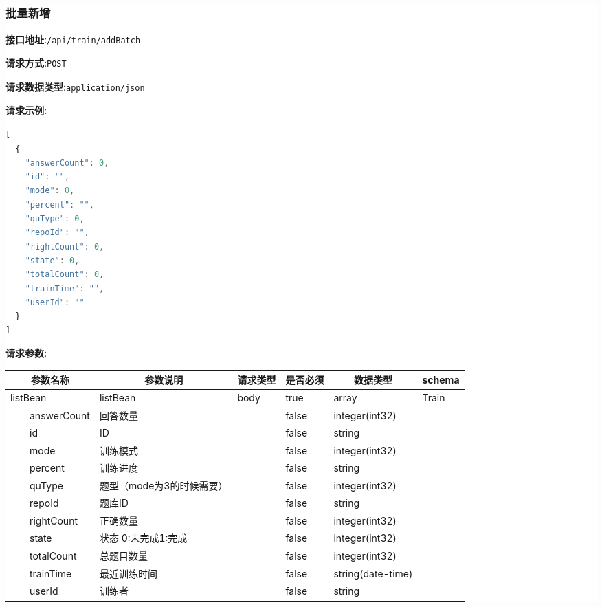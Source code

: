 
### 批量新增


**接口地址**:`/api/train/addBatch`


**请求方式**:`POST`


**请求数据类型**:`application/json`





**请求示例**:


```javascript
[
  {
    "answerCount": 0,
    "id": "",
    "mode": 0,
    "percent": "",
    "quType": 0,
    "repoId": "",
    "rightCount": 0,
    "state": 0,
    "totalCount": 0,
    "trainTime": "",
    "userId": ""
  }
]
```


**请求参数**:


| 参数名称 | 参数说明 | 请求类型    | 是否必须 | 数据类型 | schema |
| -------- | -------- | ----- | -------- | -------- | ------ |
|listBean|listBean|body|true|array|Train|
|&emsp;&emsp;answerCount|回答数量||false|integer(int32)||
|&emsp;&emsp;id|ID||false|string||
|&emsp;&emsp;mode|训练模式||false|integer(int32)||
|&emsp;&emsp;percent|训练进度||false|string||
|&emsp;&emsp;quType|题型（mode为3的时候需要）||false|integer(int32)||
|&emsp;&emsp;repoId|题库ID||false|string||
|&emsp;&emsp;rightCount|正确数量||false|integer(int32)||
|&emsp;&emsp;state|状态 0:未完成1:完成||false|integer(int32)||
|&emsp;&emsp;totalCount|总题目数量||false|integer(int32)||
|&emsp;&emsp;trainTime|最近训练时间||false|string(date-time)||
|&emsp;&emsp;userId|训练者||false|string||
